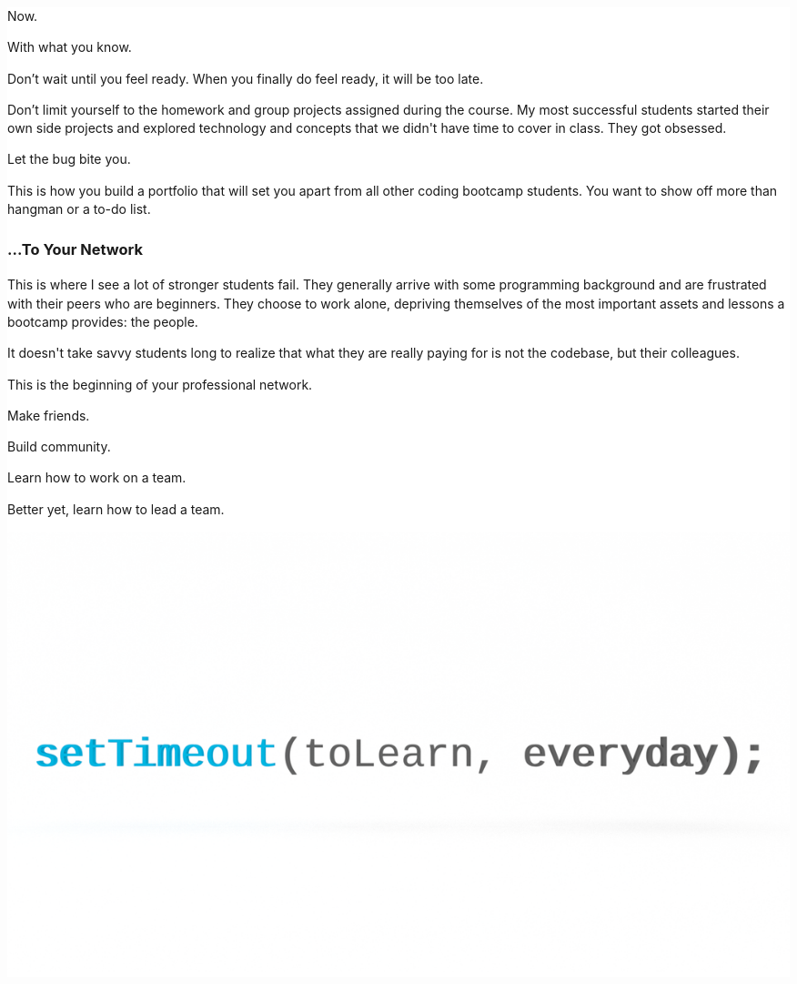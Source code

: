 Now.

With what you know.

Don’t wait until you feel ready. When you finally do feel ready, it will be too late.

Don’t limit yourself to the homework and group projects assigned during the course. My most successful students started their own side projects and explored technology and concepts that we didn't have time to cover in class. They got obsessed.

Let the bug bite you.

This is how you build a portfolio that will set you apart from all other coding bootcamp students. You want to show off more than hangman or a to-do list.

### ...To Your Network
This is where I see a lot of stronger students fail. They generally arrive with some programming background and are frustrated with their peers who are beginners. They choose to work alone, depriving themselves of the most important assets and lessons a bootcamp provides: the people.

It doesn't take savvy students long to realize that what they are really paying for is not the codebase, but their colleagues.

This is the beginning of your professional network.

Make friends.

Build community.

Learn how to work on a team.

Better yet, learn how to lead a team.

![Advice for Coding Bootcamp Students](./jared-nielsen-advice-coding-bootcamp-students-settimeout-tolearn-everyday.png)
